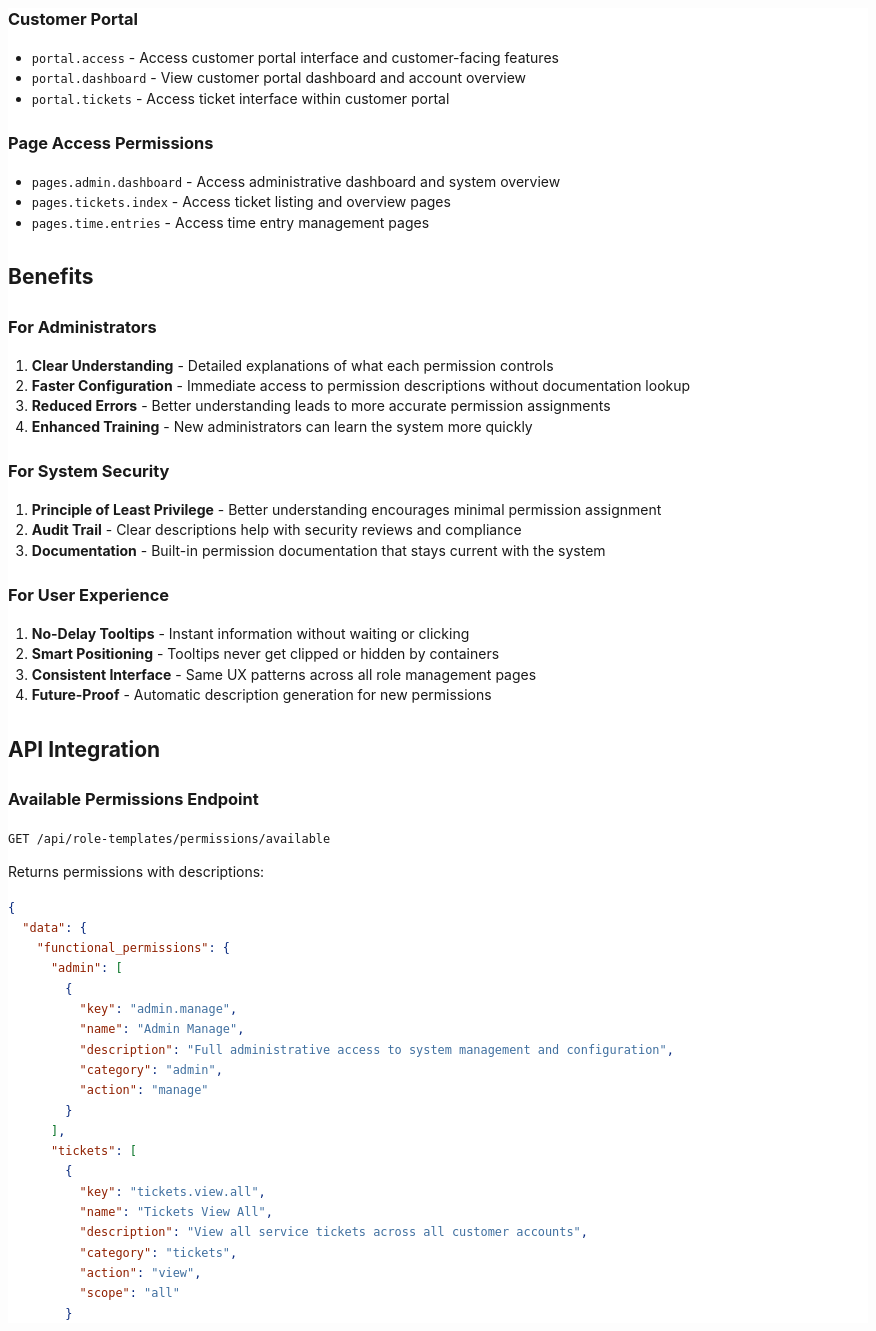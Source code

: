 ### Customer Portal
- `portal.access` - Access customer portal interface and customer-facing features
- `portal.dashboard` - View customer portal dashboard and account overview
- `portal.tickets` - Access ticket interface within customer portal

### Page Access Permissions
- `pages.admin.dashboard` - Access administrative dashboard and system overview
- `pages.tickets.index` - Access ticket listing and overview pages
- `pages.time.entries` - Access time entry management pages

## Benefits

### For Administrators
1. **Clear Understanding** - Detailed explanations of what each permission controls
2. **Faster Configuration** - Immediate access to permission descriptions without documentation lookup
3. **Reduced Errors** - Better understanding leads to more accurate permission assignments
4. **Enhanced Training** - New administrators can learn the system more quickly

### For System Security
1. **Principle of Least Privilege** - Better understanding encourages minimal permission assignment
2. **Audit Trail** - Clear descriptions help with security reviews and compliance
3. **Documentation** - Built-in permission documentation that stays current with the system

### For User Experience
1. **No-Delay Tooltips** - Instant information without waiting or clicking
2. **Smart Positioning** - Tooltips never get clipped or hidden by containers
3. **Consistent Interface** - Same UX patterns across all role management pages
4. **Future-Proof** - Automatic description generation for new permissions

## API Integration

### Available Permissions Endpoint

```bash
GET /api/role-templates/permissions/available
```

Returns permissions with descriptions:

```json
{
  "data": {
    "functional_permissions": {
      "admin": [
        {
          "key": "admin.manage",
          "name": "Admin Manage",
          "description": "Full administrative access to system management and configuration",
          "category": "admin",
          "action": "manage"
        }
      ],
      "tickets": [
        {
          "key": "tickets.view.all",
          "name": "Tickets View All", 
          "description": "View all service tickets across all customer accounts",
          "category": "tickets",
          "action": "view",
          "scope": "all"
        }
```